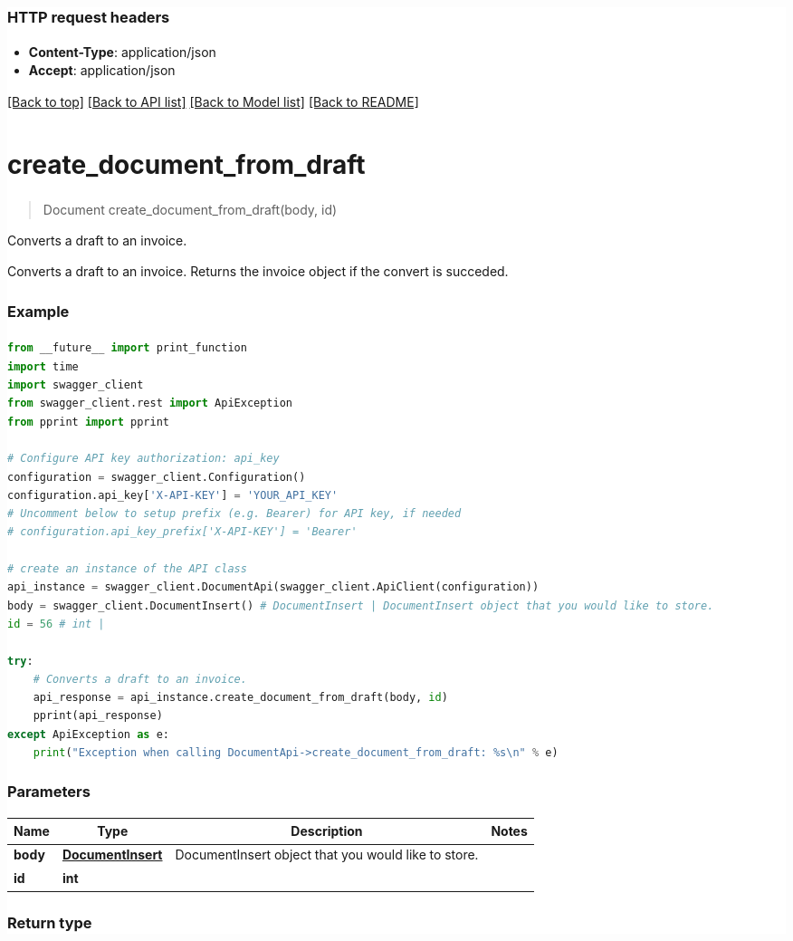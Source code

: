 ### HTTP request headers

 - **Content-Type**: application/json
 - **Accept**: application/json

[[Back to top]](#) [[Back to API list]](../README.md#documentation-for-api-endpoints) [[Back to Model list]](../README.md#documentation-for-models) [[Back to README]](../README.md)

# **create_document_from_draft**
> Document create_document_from_draft(body, id)

Converts a draft to an invoice.

Converts a draft to an invoice. Returns the invoice object if the convert is succeded.

### Example
```python
from __future__ import print_function
import time
import swagger_client
from swagger_client.rest import ApiException
from pprint import pprint

# Configure API key authorization: api_key
configuration = swagger_client.Configuration()
configuration.api_key['X-API-KEY'] = 'YOUR_API_KEY'
# Uncomment below to setup prefix (e.g. Bearer) for API key, if needed
# configuration.api_key_prefix['X-API-KEY'] = 'Bearer'

# create an instance of the API class
api_instance = swagger_client.DocumentApi(swagger_client.ApiClient(configuration))
body = swagger_client.DocumentInsert() # DocumentInsert | DocumentInsert object that you would like to store.
id = 56 # int | 

try:
    # Converts a draft to an invoice.
    api_response = api_instance.create_document_from_draft(body, id)
    pprint(api_response)
except ApiException as e:
    print("Exception when calling DocumentApi->create_document_from_draft: %s\n" % e)
```

### Parameters

Name | Type | Description  | Notes
------------- | ------------- | ------------- | -------------
 **body** | [**DocumentInsert**](DocumentInsert.md)| DocumentInsert object that you would like to store. | 
 **id** | **int**|  | 

### Return type
